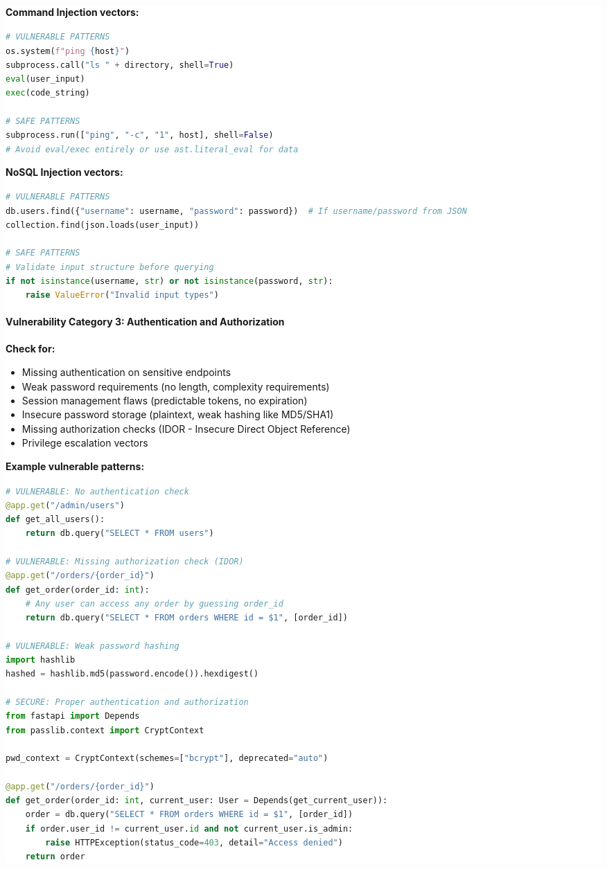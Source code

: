 **Command Injection vectors:**
```python
# VULNERABLE PATTERNS
os.system(f"ping {host}")
subprocess.call("ls " + directory, shell=True)
eval(user_input)
exec(code_string)

# SAFE PATTERNS
subprocess.run(["ping", "-c", "1", host], shell=False)
# Avoid eval/exec entirely or use ast.literal_eval for data
```

**NoSQL Injection vectors:**
```python
# VULNERABLE PATTERNS
db.users.find({"username": username, "password": password})  # If username/password from JSON
collection.find(json.loads(user_input))

# SAFE PATTERNS
# Validate input structure before querying
if not isinstance(username, str) or not isinstance(password, str):
    raise ValueError("Invalid input types")
```

#### Vulnerability Category 3: Authentication and Authorization

**Check for:**
- Missing authentication on sensitive endpoints
- Weak password requirements (no length, complexity requirements)
- Session management flaws (predictable tokens, no expiration)
- Insecure password storage (plaintext, weak hashing like MD5/SHA1)
- Missing authorization checks (IDOR - Insecure Direct Object Reference)
- Privilege escalation vectors

**Example vulnerable patterns:**
```python
# VULNERABLE: No authentication check
@app.get("/admin/users")
def get_all_users():
    return db.query("SELECT * FROM users")

# VULNERABLE: Missing authorization check (IDOR)
@app.get("/orders/{order_id}")
def get_order(order_id: int):
    # Any user can access any order by guessing order_id
    return db.query("SELECT * FROM orders WHERE id = $1", [order_id])

# VULNERABLE: Weak password hashing
import hashlib
hashed = hashlib.md5(password.encode()).hexdigest()

# SECURE: Proper authentication and authorization
from fastapi import Depends
from passlib.context import CryptContext

pwd_context = CryptContext(schemes=["bcrypt"], deprecated="auto")

@app.get("/orders/{order_id}")
def get_order(order_id: int, current_user: User = Depends(get_current_user)):
    order = db.query("SELECT * FROM orders WHERE id = $1", [order_id])
    if order.user_id != current_user.id and not current_user.is_admin:
        raise HTTPException(status_code=403, detail="Access denied")
    return order
```
